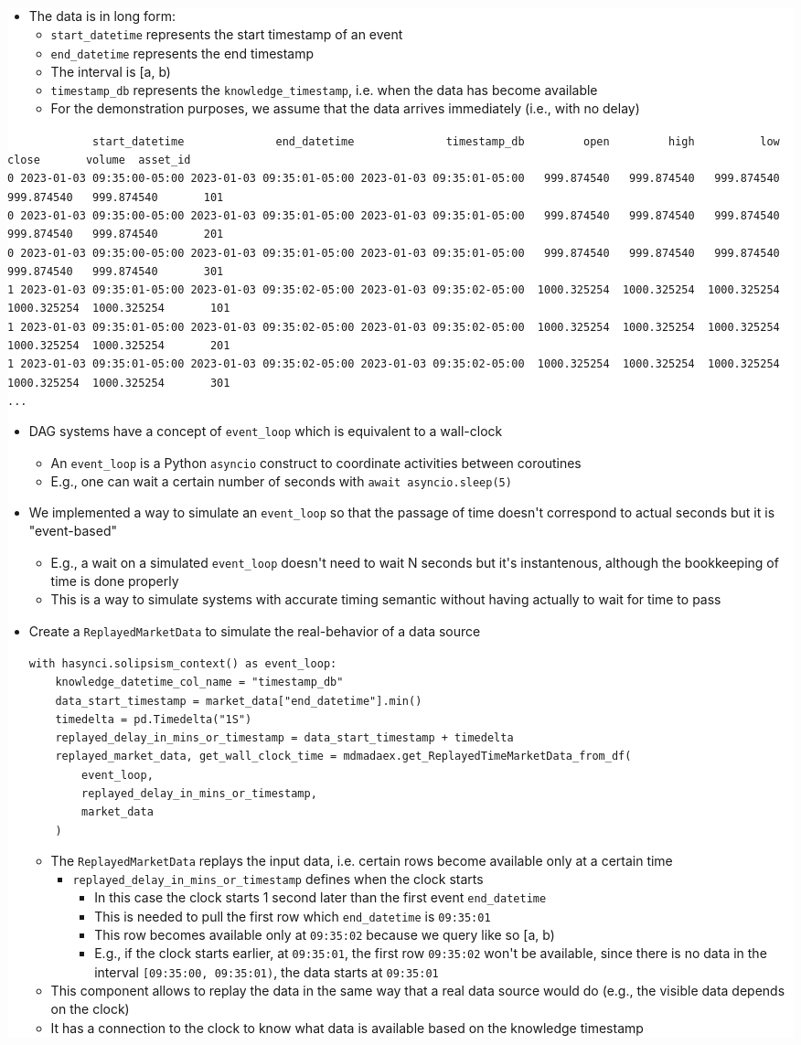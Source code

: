 - The data is in long form:
  - `start_datetime` represents the start timestamp of an event
  - `end_datetime` represents the end timestamp
  - The interval is [a, b)
  - `timestamp_db` represents the `knowledge_timestamp`, i.e. when the data has
    become available
  - For the demonstration purposes, we assume that the data arrives immediately
    (i.e., with no delay)
```
             start_datetime              end_datetime              timestamp_db         open         high          low        close       volume  asset_id
0 2023-01-03 09:35:00-05:00 2023-01-03 09:35:01-05:00 2023-01-03 09:35:01-05:00   999.874540   999.874540   999.874540   999.874540   999.874540       101
0 2023-01-03 09:35:00-05:00 2023-01-03 09:35:01-05:00 2023-01-03 09:35:01-05:00   999.874540   999.874540   999.874540   999.874540   999.874540       201
0 2023-01-03 09:35:00-05:00 2023-01-03 09:35:01-05:00 2023-01-03 09:35:01-05:00   999.874540   999.874540   999.874540   999.874540   999.874540       301
1 2023-01-03 09:35:01-05:00 2023-01-03 09:35:02-05:00 2023-01-03 09:35:02-05:00  1000.325254  1000.325254  1000.325254  1000.325254  1000.325254       101
1 2023-01-03 09:35:01-05:00 2023-01-03 09:35:02-05:00 2023-01-03 09:35:02-05:00  1000.325254  1000.325254  1000.325254  1000.325254  1000.325254       201
1 2023-01-03 09:35:01-05:00 2023-01-03 09:35:02-05:00 2023-01-03 09:35:02-05:00  1000.325254  1000.325254  1000.325254  1000.325254  1000.325254       301
...
```

- DAG systems have a concept of `event_loop` which is equivalent to a wall-clock
  - An `event_loop` is a Python `asyncio` construct to coordinate activities
    between coroutines
  - E.g., one can wait a certain number of seconds with `await asyncio.sleep(5)`

- We implemented a way to simulate an `event_loop` so that the passage of time
  doesn't correspond to actual seconds but it is "event-based"
  - E.g., a wait on a simulated `event_loop` doesn't need to wait N seconds but
    it's instantenous, although the bookkeeping of time is done properly
  - This is a way to simulate systems with accurate timing semantic without
    having actually to wait for time to pass

- Create a `ReplayedMarketData` to simulate the real-behavior of a data source
  ```
  with hasynci.solipsism_context() as event_loop:
      knowledge_datetime_col_name = "timestamp_db"
      data_start_timestamp = market_data["end_datetime"].min()
      timedelta = pd.Timedelta("1S")
      replayed_delay_in_mins_or_timestamp = data_start_timestamp + timedelta
      replayed_market_data, get_wall_clock_time = mdmadaex.get_ReplayedTimeMarketData_from_df(
          event_loop,
          replayed_delay_in_mins_or_timestamp,
          market_data
      )
  ```
  - The `ReplayedMarketData` replays the input data, i.e. certain rows become
    available only at a certain time
    - `replayed_delay_in_mins_or_timestamp` defines when the clock starts
      - In this case the clock starts 1 second later than the first event
        `end_datetime`
      - This is needed to pull the first row which `end_datetime` is `09:35:01`
      - This row becomes available only at `09:35:02` because we query like so
        [a, b)
      - E.g., if the clock starts earlier, at `09:35:01`, the first row
        `09:35:02` won't be available, since there is no data in the interval
        `[09:35:00, 09:35:01)`, the data starts at `09:35:01`
  - This component allows to replay the data in the same way that a real data
    source would do (e.g., the visible data depends on the clock)
  - It has a connection to the clock to know what data is available based on the
    knowledge timestamp